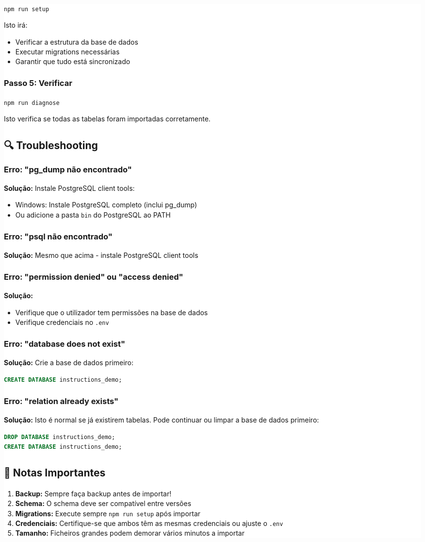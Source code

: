 ```bash
npm run setup
```

Isto irá:
- Verificar a estrutura da base de dados
- Executar migrations necessárias
- Garantir que tudo está sincronizado

### Passo 5: Verificar

```bash
npm run diagnose
```

Isto verifica se todas as tabelas foram importadas corretamente.

## 🔍 Troubleshooting

### Erro: "pg_dump não encontrado"

**Solução:** Instale PostgreSQL client tools:
- Windows: Instale PostgreSQL completo (inclui pg_dump)
- Ou adicione a pasta `bin` do PostgreSQL ao PATH

### Erro: "psql não encontrado"

**Solução:** Mesmo que acima - instale PostgreSQL client tools

### Erro: "permission denied" ou "access denied"

**Solução:** 
- Verifique que o utilizador tem permissões na base de dados
- Verifique credenciais no `.env`

### Erro: "database does not exist"

**Solução:** Crie a base de dados primeiro:
```sql
CREATE DATABASE instructions_demo;
```

### Erro: "relation already exists"

**Solução:** Isto é normal se já existirem tabelas. Pode continuar ou limpar a base de dados primeiro:
```sql
DROP DATABASE instructions_demo;
CREATE DATABASE instructions_demo;
```

## 📝 Notas Importantes

1. **Backup:** Sempre faça backup antes de importar!
2. **Schema:** O schema deve ser compatível entre versões
3. **Migrations:** Execute sempre `npm run setup` após importar
4. **Credenciais:** Certifique-se que ambos têm as mesmas credenciais ou ajuste o `.env`
5. **Tamanho:** Ficheiros grandes podem demorar vários minutos a importar
